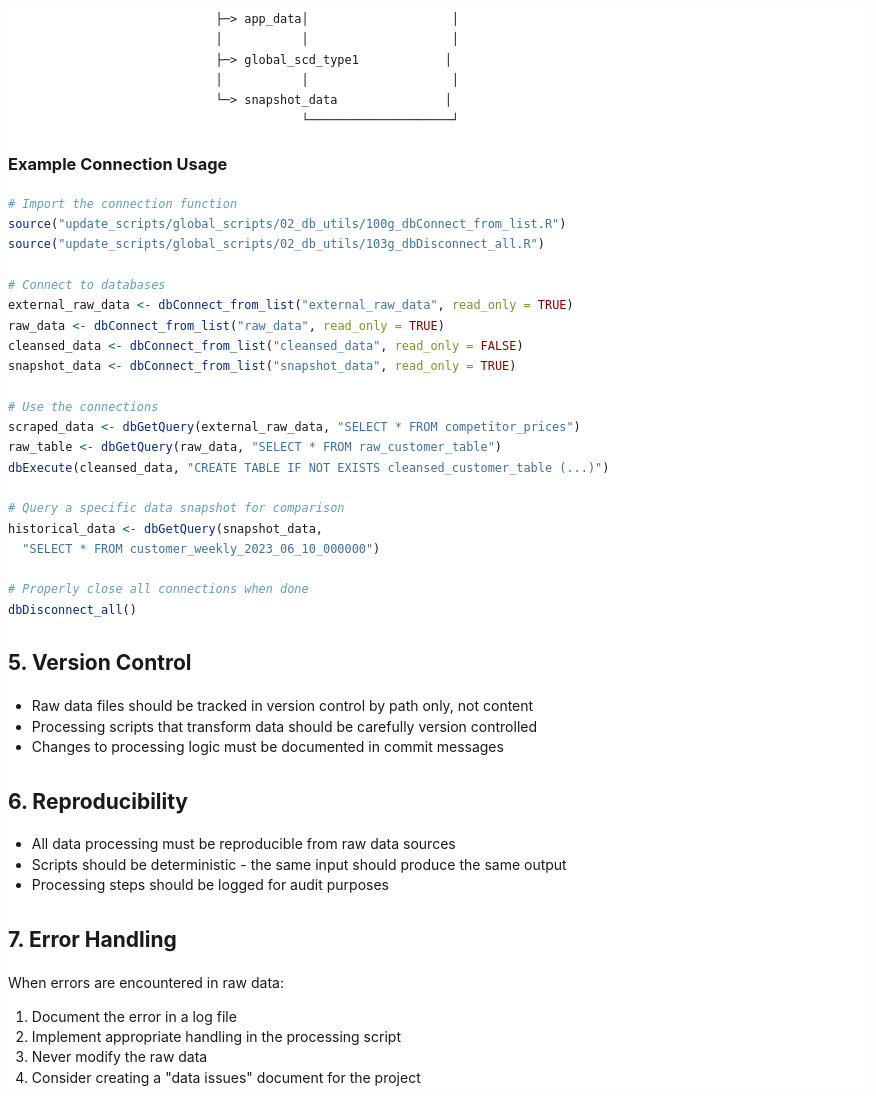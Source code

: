 ```
                             ├─> app_data│                    │
                             │           │                    │
                             ├─> global_scd_type1            │
                             │           │                    │
                             └─> snapshot_data               │
                                         └────────────────────┘
```

### Example Connection Usage

```r
# Import the connection function
source("update_scripts/global_scripts/02_db_utils/100g_dbConnect_from_list.R")
source("update_scripts/global_scripts/02_db_utils/103g_dbDisconnect_all.R")

# Connect to databases
external_raw_data <- dbConnect_from_list("external_raw_data", read_only = TRUE)
raw_data <- dbConnect_from_list("raw_data", read_only = TRUE)
cleansed_data <- dbConnect_from_list("cleansed_data", read_only = FALSE)
snapshot_data <- dbConnect_from_list("snapshot_data", read_only = TRUE)

# Use the connections
scraped_data <- dbGetQuery(external_raw_data, "SELECT * FROM competitor_prices")
raw_table <- dbGetQuery(raw_data, "SELECT * FROM raw_customer_table")
dbExecute(cleansed_data, "CREATE TABLE IF NOT EXISTS cleansed_customer_table (...)")

# Query a specific data snapshot for comparison
historical_data <- dbGetQuery(snapshot_data, 
  "SELECT * FROM customer_weekly_2023_06_10_000000")

# Properly close all connections when done
dbDisconnect_all()
```

## 5. Version Control

- Raw data files should be tracked in version control by path only, not content
- Processing scripts that transform data should be carefully version controlled
- Changes to processing logic must be documented in commit messages

## 6. Reproducibility

- All data processing must be reproducible from raw data sources
- Scripts should be deterministic - the same input should produce the same output
- Processing steps should be logged for audit purposes

## 7. Error Handling

When errors are encountered in raw data:
1. Document the error in a log file
2. Implement appropriate handling in the processing script
3. Never modify the raw data
4. Consider creating a "data issues" document for the project
